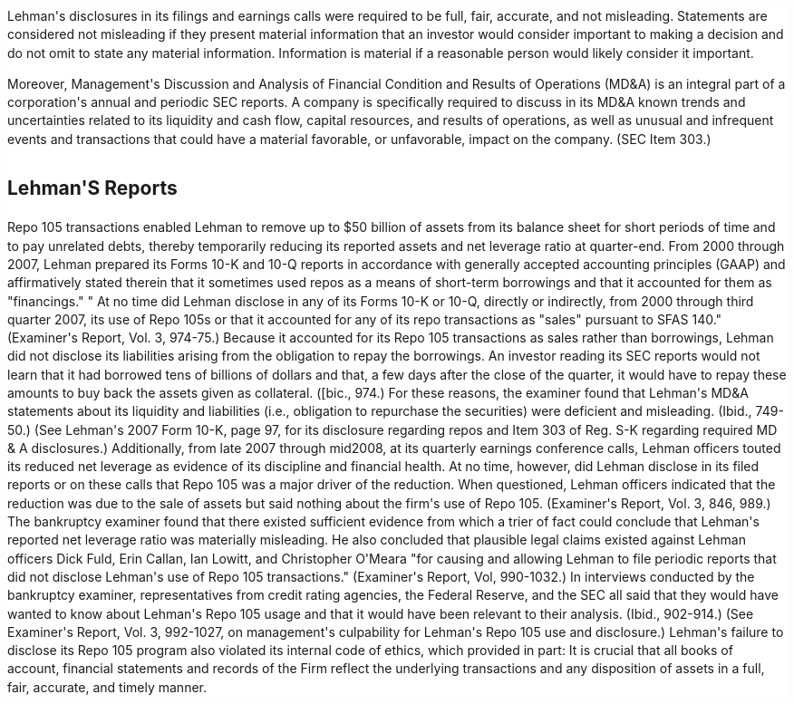 Lehman's disclosures in its filings and earnings calls were required to be full,  fair,  accurate,  and not misleading. Statements are considered not misleading if they present material information that an investor would consider important to making a decision and do not omit to state any material information. Information is material if a reasonable person would likely consider it important.

Moreover,  Management's Discussion and Analysis of Financial Condition and Results of Operations
(MD&A) is an integral part of a corporation's annual and periodic SEC reports. A company is specifically required to discuss in its MD&A known trends and uncertainties related to its liquidity and cash flow,  capital resources,  and results of operations,  as well as unusual and infrequent events and transactions that could have a material favorable,  or unfavorable,  impact on the company. (SEC Item 303.)

## Lehman'S Reports

Repo 105 transactions enabled Lehman to remove up to $50 billion of assets from its balance sheet for short periods of time and to pay unrelated debts,  thereby temporarily reducing its reported assets and net leverage ratio at quarter-end. From 2000 through 2007,  Lehman prepared its Forms 10-K and 10-Q
reports in accordance with generally accepted accounting principles (GAAP) and affirmatively stated therein that it sometimes used repos as a means of short-term borrowings and that it accounted for them as "financings." " At no time did Lehman disclose in any of its Forms 10-K or 10-Q,  directly or indirectly,  from 2000 through third quarter 2007,  its use of Repo 105s or that it accounted for any of its repo transactions as "sales" pursuant to SFAS 140." (Examiner's Report,  Vol. 3,  974-75.)
Because it accounted for its Repo 105 transactions as sales rather than borrowings,  Lehman did not disclose its liabilities arising from the obligation to repay the borrowings. An investor reading its SEC
reports would not learn that it had borrowed tens of billions of dollars and that,  a few days after the close of the quarter,  it would have to repay these amounts to buy back the assets given as collateral. ([bic.,  974.) For these reasons,  the examiner found that Lehman's MD&A statements about its liquidity and liabilities (i.e.,  obligation to repurchase the securities) were deficient and misleading. (Ibid.,  749-50.)
(See Lehman's 2007 Form 10-K,  page 97,  for its disclosure regarding repos and Item 303 of Reg. S-K
regarding required MD & A disclosures.)
Additionally,  from late 2007 through mid2008,  at its quarterly earnings conference calls,  Lehman officers touted its reduced net leverage as evidence of its discipline and financial health. At no time,  however,  did Lehman disclose in its filed reports or on these calls that Repo 105 was a major driver of the reduction. When questioned,  Lehman officers indicated that the reduction was due to the sale of assets but said nothing about the firm's use of Repo 105. (Examiner's Report,  Vol. 3,  846,  989.)
The bankruptcy examiner found that there existed sufficient evidence from which a trier of fact could conclude that Lehman's reported net leverage ratio was materially misleading. He also concluded that plausible legal claims existed against Lehman officers Dick Fuld,  Erin Callan,  Ian Lowitt,  and Christopher O'Meara "for causing and allowing Lehman to file periodic reports that did not disclose Lehman's use of Repo 105 transactions." (Examiner's Report,  Vol,  990-1032.)
In interviews conducted by the bankruptcy examiner,  representatives from credit rating agencies,  the Federal Reserve,  and the SEC all said that they would have wanted to know about Lehman's Repo 105 usage and that it would have been relevant to their analysis. (Ibid.,  902-914.) (See Examiner's Report,  Vol. 3,  992-1027,  on management's culpability for Lehman's Repo 105 use and disclosure.)
Lehman's failure to disclose its Repo 105 program also violated its internal code of ethics,  which provided in part:
It is crucial that all books of account,  financial statements and records of the Firm reflect the underlying transactions and any disposition of assets in a full,  fair,  accurate,  and timely manner.
